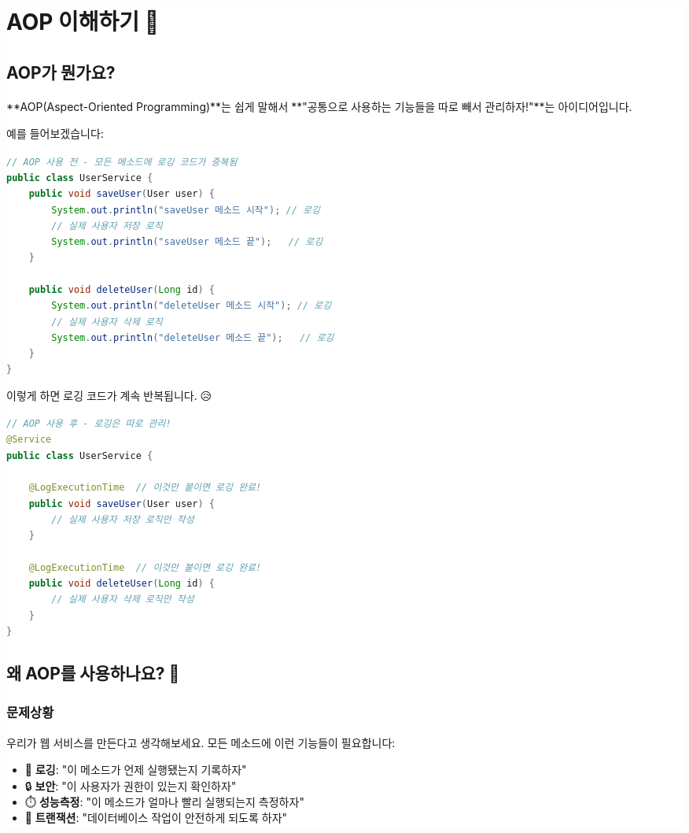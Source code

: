 # AOP 이해하기 🎯

## AOP가 뭔가요?

**AOP(Aspect-Oriented Programming)**는 쉽게 말해서 **"공통으로 사용하는 기능들을 따로 빼서 관리하자!"**는 아이디어입니다.

예를 들어보겠습니다:

```java
// AOP 사용 전 - 모든 메소드에 로깅 코드가 중복됨
public class UserService {
    public void saveUser(User user) {
        System.out.println("saveUser 메소드 시작"); // 로깅
        // 실제 사용자 저장 로직
        System.out.println("saveUser 메소드 끝");   // 로깅
    }
    
    public void deleteUser(Long id) {
        System.out.println("deleteUser 메소드 시작"); // 로깅
        // 실제 사용자 삭제 로직  
        System.out.println("deleteUser 메소드 끝");   // 로깅
    }
}
```

이렇게 하면 로깅 코드가 계속 반복됩니다. 😥

```java
// AOP 사용 후 - 로깅은 따로 관리!
@Service
public class UserService {
    
    @LogExecutionTime  // 이것만 붙이면 로깅 완료!
    public void saveUser(User user) {
        // 실제 사용자 저장 로직만 작성
    }
    
    @LogExecutionTime  // 이것만 붙이면 로깅 완료!
    public void deleteUser(Long id) {
        // 실제 사용자 삭제 로직만 작성
    }
}
```

## 왜 AOP를 사용하나요? 🤔

### 문제상황
우리가 웹 서비스를 만든다고 생각해보세요. 모든 메소드에 이런 기능들이 필요합니다:

- 📝 **로깅**: "이 메소드가 언제 실행됐는지 기록하자"
- 🔒 **보안**: "이 사용자가 권한이 있는지 확인하자"  
- ⏱️ **성능측정**: "이 메소드가 얼마나 빨리 실행되는지 측정하자"
- 💾 **트랜잭션**: "데이터베이스 작업이 안전하게 되도록 하자"
